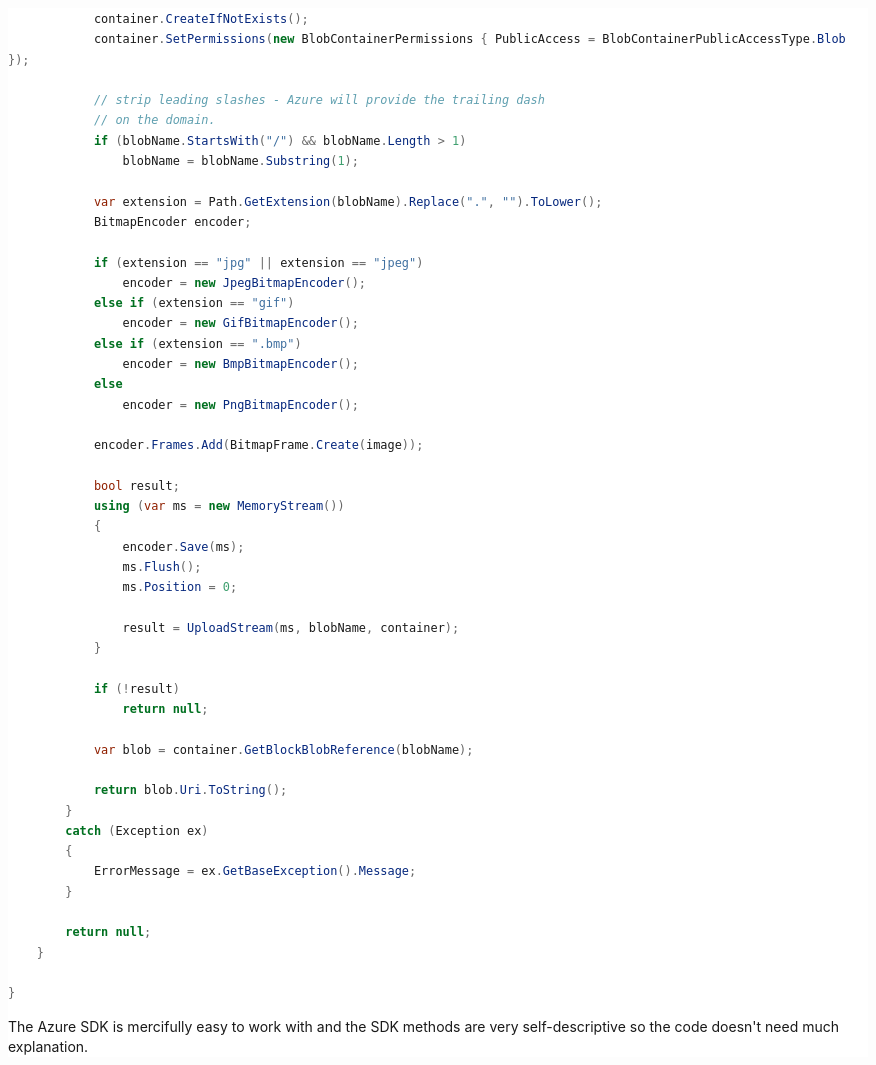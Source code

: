 ```cs
            container.CreateIfNotExists();
            container.SetPermissions(new BlobContainerPermissions { PublicAccess = BlobContainerPublicAccessType.Blob });

            // strip leading slashes - Azure will provide the trailing dash
            // on the domain.
            if (blobName.StartsWith("/") && blobName.Length > 1)
                blobName = blobName.Substring(1);

            var extension = Path.GetExtension(blobName).Replace(".", "").ToLower();
            BitmapEncoder encoder;

            if (extension == "jpg" || extension == "jpeg")
                encoder = new JpegBitmapEncoder();
            else if (extension == "gif")
                encoder = new GifBitmapEncoder();
            else if (extension == ".bmp")
                encoder = new BmpBitmapEncoder();
            else
                encoder = new PngBitmapEncoder();

            encoder.Frames.Add(BitmapFrame.Create(image));

            bool result;
            using (var ms = new MemoryStream())
            {
                encoder.Save(ms);
                ms.Flush();
                ms.Position = 0;

                result = UploadStream(ms, blobName, container);
            }

            if (!result)
                return null;

            var blob = container.GetBlockBlobReference(blobName);

            return blob.Uri.ToString();
        }
        catch (Exception ex)
        {
            ErrorMessage = ex.GetBaseException().Message;
        }

        return null;
    }

}
```    
The Azure SDK is mercifully easy to work with and the SDK methods are very self-descriptive so the code doesn't need much explanation.

